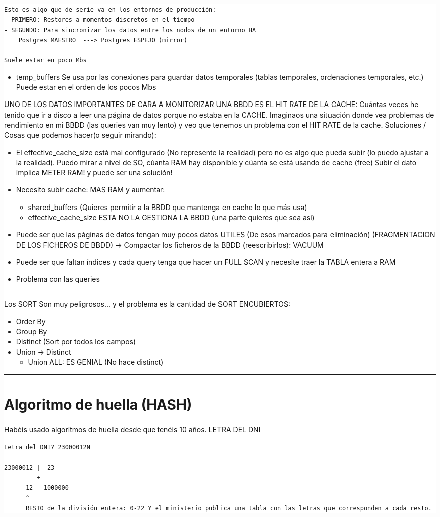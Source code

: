     Esto es algo que de serie va en los entornos de producción:
    - PRIMERO: Restores a momentos discretos en el tiempo
    - SEGUNDO: Para sincronizar los datos entre los nodos de un entorno HA
        Postgres MAESTRO  ---> Postgres ESPEJO (mirror)

    Suele estar en poco Mbs
- temp_buffers  Se usa por las conexiones para guardar datos temporales (tablas temporales, ordenaciones temporales, etc.)
                Puede estar en el orden de los pocos Mbs    


UNO DE LOS DATOS IMPORTANTES DE CARA A MONITORIZAR UNA BBDD ES EL HIT RATE DE LA CACHE: Cuántas veces he tenido que ir a disco a leer una página de datos porque no estaba en la CACHE.
Imaginaos una situación donde vea problemas de rendimiento en mi BBDD (las queries van muy lento) y veo que tenemos un problema con el HIT RATE de la cache. Soluciones / Cosas que podemos hacer(o seguir mirando):
- El effective_cache_size está mal configurado (No represente la realidad) pero no es algo que pueda subir (lo puedo ajustar a la realidad). Puedo mirar a nivel de SO, cúanta RAM hay disponible y cúanta se está usando de cache (free)
  Subir el dato implica METER RAM! y puede ser una solución!
- Necesito subir cache: MAS RAM y aumentar:
  - shared_buffers (Quieres permitir a la BBDD que mantenga en cache lo que más usa)
  - effective_cache_size ESTA NO LA GESTIONA LA BBDD (una parte quieres que sea asi)
- Puede ser que las páginas de datos tengan muy pocos datos UTILES (De esos marcados para eliminación) (FRAGMENTACION DE LOS FICHEROS DE BBDD) -> Compactar los ficheros de la BBDD (reescribirlos): VACUUM
   
- Puede ser que faltan índices y cada query tenga que hacer un FULL SCAN y necesite traer la TABLA entera a RAM
- Problema con las queries









---

Los SORT Son muy peligrosos... y el problema es la cantidad de SORT ENCUBIERTOS:
- Order By
- Group By
- Distinct (Sort por todos los campos)
- Union -> Distinct
  - Union ALL: ES GENIAL (No hace distinct)

---

# Algoritmo de huella (HASH)

Habéis usado algoritmos de huella desde que tenéis 10 años. LETRA DEL DNI

    Letra del DNI? 23000012N

    23000012 |  23 
             +--------
          12   1000000
          ^
          RESTO de la división entera: 0-22 Y el ministerio publica una tabla con las letras que corresponden a cada resto.
